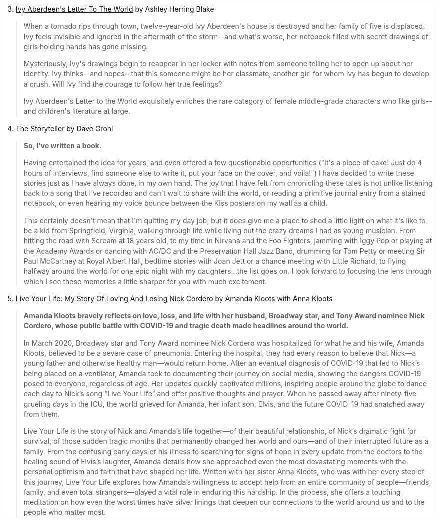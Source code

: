 3. [Ivy Aberdeen's Letter To The World](https://www.amazon.com/Aberdeens-Letter-World-Ashley-Herring-ebook/dp/B073P4QSG2/ref=sr_1_1?crid=12OCVKU1XR0A&keywords=ivy+aberdeen%27s+letter+to+the+world&qid=1643250733&sprefix=IVy+aberdeen%2Caps%2C117&sr=8-1) by Ashley Herring Blake
>When a tornado rips through town, twelve-year-old Ivy Aberdeen's house is destroyed and her family of five is displaced. Ivy feels invisible and ignored in the aftermath of the storm--and what's worse, her notebook filled with secret drawings of girls holding hands has gone missing.
>
>Mysteriously, Ivy's drawings begin to reappear in her locker with notes from someone telling her to open up about her identity. Ivy thinks--and hopes--that this someone might be her classmate, another girl for whom Ivy has begun to develop a crush. Will Ivy find the courage to follow her true feelings?
>
>Ivy Aberdeen's Letter to the World exquisitely enriches the rare category of female middle-grade characters who like girls--and children's literature at large.

4. [The Storyteller](https://www.amazon.com/Storyteller-Tales-Life-Music-ebook/dp/B091Q9VCP4/ref=sr_1_1?crid=2SAFMF0E2MBJT&keywords=the+storyteller&qid=1643253989&sprefix=the+storyteller%2Caps%2C124&sr=8-1) by Dave Grohl
>**So, I've written a book.**
>
>Having entertained the idea for years, and even offered a few questionable opportunities ("It's a piece of cake! Just do 4 hours of interviews, find someone else to write it, put your face on the cover, and voila!") I have decided to write these stories just as I have always done, in my own hand. The joy that I have felt from chronicling these tales is not unlike listening back to a song that I've recorded and can't wait to share with the world, or reading a primitive journal entry from a stained notebook, or even hearing my voice bounce between the Kiss posters on my wall as a child. 
>
>This certainly doesn't mean that I'm quitting my day job, but it does give me a place to shed a little light on what it's like to be a kid from Springfield, Virginia, walking through life while living out the crazy dreams I had as young musician. From hitting the road with Scream at 18 years old, to my time in Nirvana and the Foo Fighters, jamming with Iggy Pop or playing at the Academy Awards or dancing with AC/DC and the Preservation Hall Jazz Band, drumming for Tom Petty or meeting Sir Paul McCartney at Royal Albert Hall, bedtime stories with Joan Jett or a chance meeting with Little Richard, to flying halfway around the world for one epic night with my daughters…the list goes on. I look forward to focusing the lens through which I see these memories a little sharper for you with much excitement. 

5. [Live Your Life: My Story Of Loving And Losing Nick Cordero](https://www.amazon.com/Live-Your-Life-Loving-Cordero-ebook/dp/B08KQBH5JV/ref=sr_1_1?crid=1MYMP2NPXHOSZ&keywords=live+your+life&qid=1643254062&sprefix=live+your+life%2Caps%2C110&sr=8-1) by Amanda Kloots with Anna Kloots
>**Amanda Kloots bravely reflects on love, loss, and life with her husband, Broadway star, and Tony Award nominee Nick Cordero, whose public battle with COVID-19 and tragic death made headlines around the world.**
>
>In March 2020, Broadway star and Tony Award nominee Nick Cordero was hospitalized for what he and his wife, Amanda Kloots, believed to be a severe case of pneumonia. Entering the hospital, they had every reason to believe that Nick—a young father and otherwise healthy man—would return home. After an eventual diagnosis of COVID-19 that led to Nick’s being placed on a ventilator, Amanda took to documenting their journey on social media, showing the dangers COVID-19 posed to everyone, regardless of age. Her updates quickly captivated millions, inspiring people around the globe to dance each day to Nick’s song “Live Your Life” and offer positive thoughts and prayer. When he passed away after ninety-five grueling days in the ICU, the world grieved for Amanda, her infant son, Elvis, and the future COVID-19 had snatched away from them.
>
>Live Your Life is the story of Nick and Amanda’s life together—of their beautiful relationship, of Nick’s dramatic fight for survival, of those sudden tragic months that permanently changed her world and ours—and of their interrupted future as a family. From the confusing early days of his illness to searching for signs of hope in every update from the doctors to the healing sound of Elvis’s laughter, Amanda details how she approached even the most devastating moments with the personal optimism and faith that have shaped her life. Written with her sister Anna Kloots, who was with her every step of this journey, Live Your Life explores how Amanda’s willingness to accept help from an entire community of people—friends, family, and even total strangers—played a vital role in enduring this hardship. In the process, she offers a touching meditation on how even the worst times have silver linings that deepen our connections to the world around us and to the people who matter most.